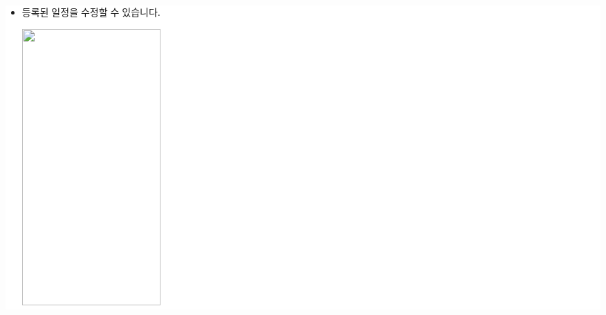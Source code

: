 - 등록된 일정을 수정할 수 있습니다.

    <img src="exec/포팅%20매뉴얼%20a7bb50ead2de4d36b773437db35e8261/Screenshot_20240817_100335.jpg" width="200" height="400"/>
